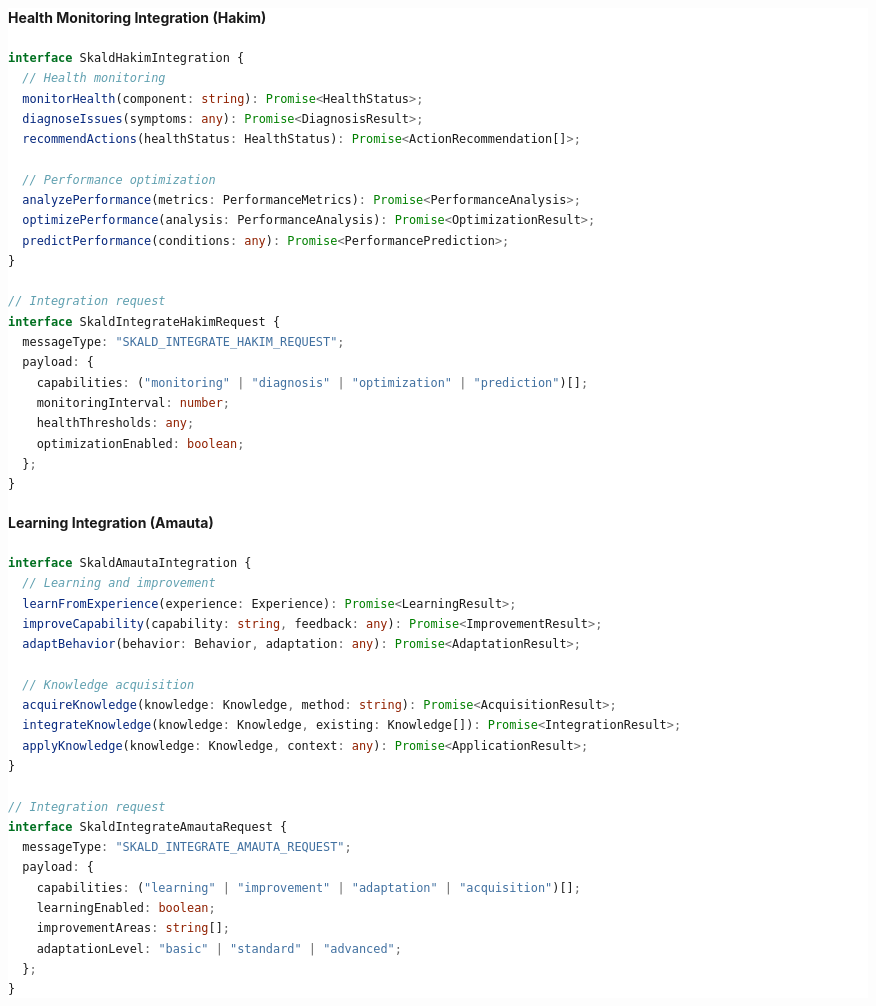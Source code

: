 #### **Health Monitoring Integration (Hakim)**
```typescript
interface SkaldHakimIntegration {
  // Health monitoring
  monitorHealth(component: string): Promise<HealthStatus>;
  diagnoseIssues(symptoms: any): Promise<DiagnosisResult>;
  recommendActions(healthStatus: HealthStatus): Promise<ActionRecommendation[]>;
  
  // Performance optimization
  analyzePerformance(metrics: PerformanceMetrics): Promise<PerformanceAnalysis>;
  optimizePerformance(analysis: PerformanceAnalysis): Promise<OptimizationResult>;
  predictPerformance(conditions: any): Promise<PerformancePrediction>;
}

// Integration request
interface SkaldIntegrateHakimRequest {
  messageType: "SKALD_INTEGRATE_HAKIM_REQUEST";
  payload: {
    capabilities: ("monitoring" | "diagnosis" | "optimization" | "prediction")[];
    monitoringInterval: number;
    healthThresholds: any;
    optimizationEnabled: boolean;
  };
}
```

#### **Learning Integration (Amauta)**
```typescript
interface SkaldAmautaIntegration {
  // Learning and improvement
  learnFromExperience(experience: Experience): Promise<LearningResult>;
  improveCapability(capability: string, feedback: any): Promise<ImprovementResult>;
  adaptBehavior(behavior: Behavior, adaptation: any): Promise<AdaptationResult>;
  
  // Knowledge acquisition
  acquireKnowledge(knowledge: Knowledge, method: string): Promise<AcquisitionResult>;
  integrateKnowledge(knowledge: Knowledge, existing: Knowledge[]): Promise<IntegrationResult>;
  applyKnowledge(knowledge: Knowledge, context: any): Promise<ApplicationResult>;
}

// Integration request
interface SkaldIntegrateAmautaRequest {
  messageType: "SKALD_INTEGRATE_AMAUTA_REQUEST";
  payload: {
    capabilities: ("learning" | "improvement" | "adaptation" | "acquisition")[];
    learningEnabled: boolean;
    improvementAreas: string[];
    adaptationLevel: "basic" | "standard" | "advanced";
  };
}
```
